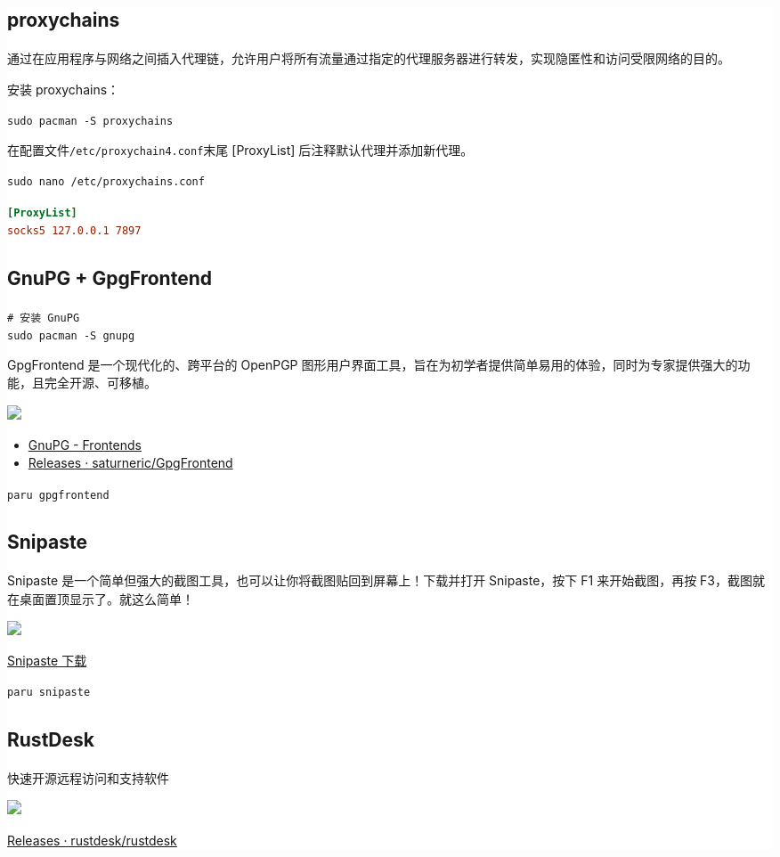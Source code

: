 ## proxychains

通过在应用程序与网络之间插入代理链，允许用户将所有流量通过指定的代理服务器进行转发，实现隐匿性和访问受限网络的目的。

安装 proxychains：
```shell
sudo pacman -S proxychains
```

在配置文件`/etc/proxychain4.conf`末尾 [ProxyList] 后注释默认代理并添加新代理。
```shell
sudo nano /etc/proxychains.conf
```
```conf
[ProxyList]
socks5 127.0.0.1 7897
```

## GnuPG + GpgFrontend

```shell
# 安装 GnuPG
sudo pacman -S gnupg
```

GpgFrontend 是一个现代化的、跨平台的 OpenPGP 图形用户界面工具，旨在为初学者提供简单易用的体验，同时为专家提供强大的功能，且完全开源、可移植。

![](https://image.cdn.bktus.com/i/2025/06/25/126a292375472a3c559a0a0de775283e4ea05875.webp)

- [GnuPG - Frontends](https://www.gnupg.org/software/frontends.html)
- [Releases · saturneric/GpgFrontend](https://github.com/saturneric/GpgFrontend/releases)

```shell
paru gpgfrontend
```

## Snipaste

Snipaste 是一个简单但强大的截图工具，也可以让你将截图贴回到屏幕上！下载并打开 Snipaste，按下 F1 来开始截图，再按 F3，截图就在桌面置顶显示了。就这么简单！

![](https://i.v2ex.co/N3QEb3VA.png)

[Snipaste 下载](https://zh.snipaste.com/download.html)

```shell
paru snipaste
```

## RustDesk

快速开源远程访问和支持软件

![](https://rustdesk.com/main.png)

[Releases · rustdesk/rustdesk](https://github.com/rustdesk/rustdesk/releases/)

